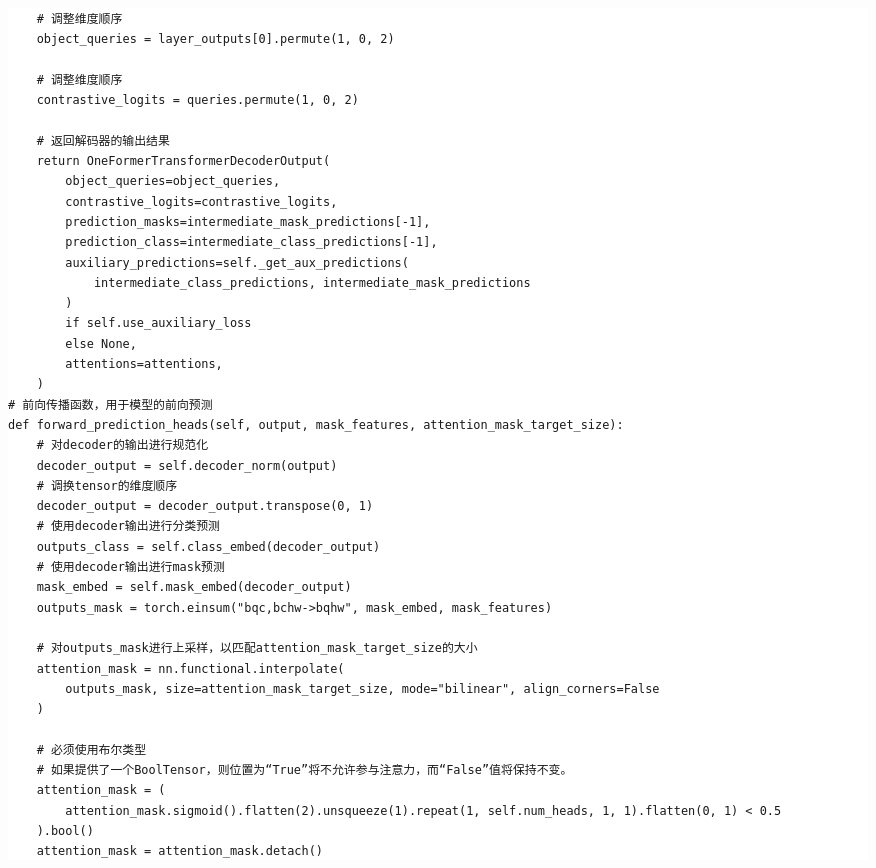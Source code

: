         # 调整维度顺序
        object_queries = layer_outputs[0].permute(1, 0, 2)

        # 调整维度顺序
        contrastive_logits = queries.permute(1, 0, 2)

        # 返回解码器的输出结果
        return OneFormerTransformerDecoderOutput(
            object_queries=object_queries,
            contrastive_logits=contrastive_logits,
            prediction_masks=intermediate_mask_predictions[-1],
            prediction_class=intermediate_class_predictions[-1],
            auxiliary_predictions=self._get_aux_predictions(
                intermediate_class_predictions, intermediate_mask_predictions
            )
            if self.use_auxiliary_loss
            else None,
            attentions=attentions,
        )
    # 前向传播函数，用于模型的前向预测
    def forward_prediction_heads(self, output, mask_features, attention_mask_target_size):
        # 对decoder的输出进行规范化
        decoder_output = self.decoder_norm(output)
        # 调换tensor的维度顺序
        decoder_output = decoder_output.transpose(0, 1)
        # 使用decoder输出进行分类预测
        outputs_class = self.class_embed(decoder_output)
        # 使用decoder输出进行mask预测
        mask_embed = self.mask_embed(decoder_output)
        outputs_mask = torch.einsum("bqc,bchw->bqhw", mask_embed, mask_features)

        # 对outputs_mask进行上采样，以匹配attention_mask_target_size的大小
        attention_mask = nn.functional.interpolate(
            outputs_mask, size=attention_mask_target_size, mode="bilinear", align_corners=False
        )

        # 必须使用布尔类型
        # 如果提供了一个BoolTensor，则位置为“True”将不允许参与注意力，而“False”值将保持不变。
        attention_mask = (
            attention_mask.sigmoid().flatten(2).unsqueeze(1).repeat(1, self.num_heads, 1, 1).flatten(0, 1) < 0.5
        ).bool()
        attention_mask = attention_mask.detach()
